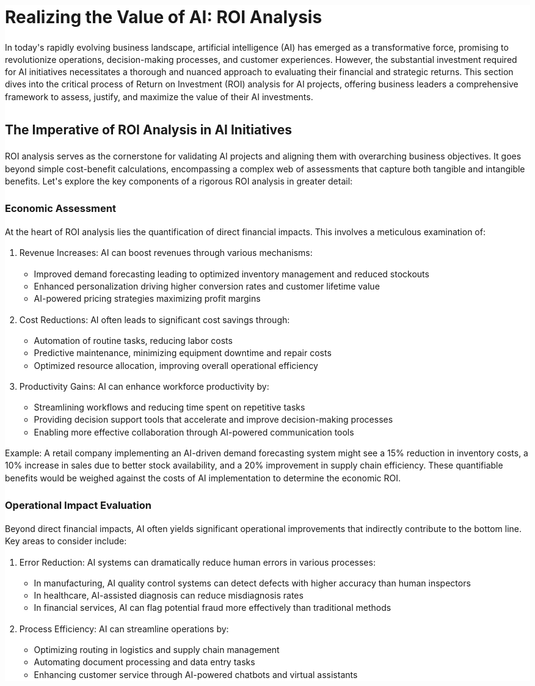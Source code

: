 # Realizing the Value of AI: ROI Analysis

In today's rapidly evolving business landscape, artificial intelligence (AI) has emerged as a transformative force, promising to revolutionize operations, decision-making processes, and customer experiences. However, the substantial investment required for AI initiatives necessitates a thorough and nuanced approach to evaluating their financial and strategic returns. This section dives into the critical process of Return on Investment (ROI) analysis for AI projects, offering business leaders a comprehensive framework to assess, justify, and maximize the value of their AI investments.

## The Imperative of ROI Analysis in AI Initiatives

ROI analysis serves as the cornerstone for validating AI projects and aligning them with overarching business objectives. It goes beyond simple cost-benefit calculations, encompassing a complex web of assessments that capture both tangible and intangible benefits. Let's explore the key components of a rigorous ROI analysis in greater detail:

### Economic Assessment

At the heart of ROI analysis lies the quantification of direct financial impacts. This involves a meticulous examination of:

1. Revenue Increases: AI can boost revenues through various mechanisms:
   - Improved demand forecasting leading to optimized inventory management and reduced stockouts
   - Enhanced personalization driving higher conversion rates and customer lifetime value
   - AI-powered pricing strategies maximizing profit margins

2. Cost Reductions: AI often leads to significant cost savings through:
   - Automation of routine tasks, reducing labor costs
   - Predictive maintenance, minimizing equipment downtime and repair costs
   - Optimized resource allocation, improving overall operational efficiency

3. Productivity Gains: AI can enhance workforce productivity by:
   - Streamlining workflows and reducing time spent on repetitive tasks
   - Providing decision support tools that accelerate and improve decision-making processes
   - Enabling more effective collaboration through AI-powered communication tools

Example: A retail company implementing an AI-driven demand forecasting system might see a 15% reduction in inventory costs, a 10% increase in sales due to better stock availability, and a 20% improvement in supply chain efficiency. These quantifiable benefits would be weighed against the costs of AI implementation to determine the economic ROI.

### Operational Impact Evaluation

Beyond direct financial impacts, AI often yields significant operational improvements that indirectly contribute to the bottom line. Key areas to consider include:

1. Error Reduction: AI systems can dramatically reduce human errors in various processes:
   - In manufacturing, AI quality control systems can detect defects with higher accuracy than human inspectors
   - In healthcare, AI-assisted diagnosis can reduce misdiagnosis rates
   - In financial services, AI can flag potential fraud more effectively than traditional methods

2. Process Efficiency: AI can streamline operations by:
   - Optimizing routing in logistics and supply chain management
   - Automating document processing and data entry tasks
   - Enhancing customer service through AI-powered chatbots and virtual assistants
